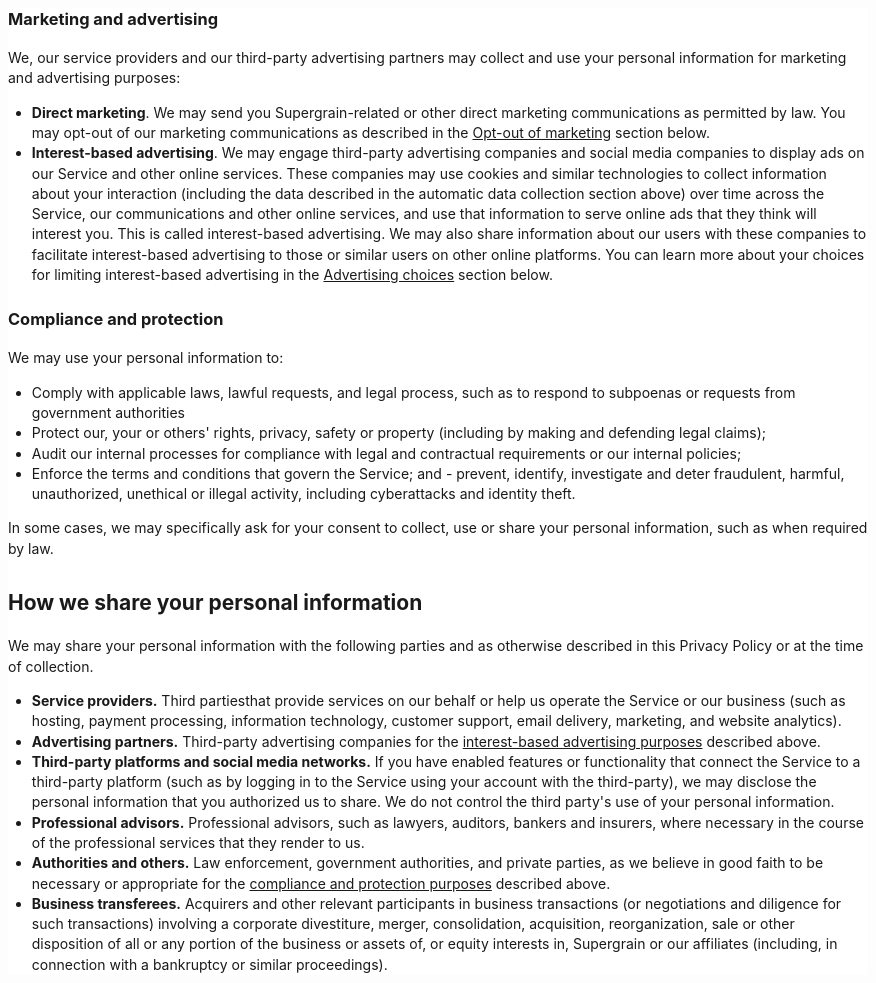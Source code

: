 ### Marketing and advertising

We, our service providers and our third-party advertising partners may collect and use your personal information for marketing and advertising purposes:

* **Direct marketing**. We may send you Supergrain-related or other direct marketing communications as permitted by law. You may opt-out of our marketing communications as described in the [Opt-out of marketing](#Opt_out_of_marketing) section below.
* **Interest-based advertising**. We may engage third-party advertising companies and social media companies to display ads on our Service and other online services. These companies may use cookies and similar technologies to collect information about your interaction (including the data described in the automatic data collection section above) over time across the Service, our communications and other online services, and use that information to serve online ads that they think will interest you. This is called interest-based advertising. We may also share information about our users with these companies to facilitate interest-based advertising to those or similar users on other online platforms. You can learn more about your choices for limiting interest-based advertising in the [Advertising choices](#Advertisingchoices) section below.

### Compliance and protection

We may use your personal information to:

* Comply with applicable laws, lawful requests, and legal process, such as to respond to subpoenas or requests from government authorities
* Protect our, your or others' rights, privacy, safety or property (including by making and defending legal claims);
* Audit our internal processes for compliance with legal and contractual requirements or our internal policies;
* Enforce the terms and conditions that govern the Service; and - prevent, identify, investigate and deter fraudulent, harmful, unauthorized, unethical or illegal activity, including cyberattacks and identity theft.

In some cases, we may specifically ask for your consent to collect, use or share your personal information, such as when required by law.

## How we share your personal information

We may share your personal information with the following parties and as otherwise described in this Privacy Policy or at the time of collection.

* **Service providers.** Third partiesthat provide services on our behalf or help us operate the Service or our business (such as hosting, payment processing, information technology, customer support, email delivery, marketing, and website analytics).
* **Advertising partners.** Third-party advertising companies for the [interest-based advertising purposes](#_Interest-based_advertising._) described above.
* **Third-party platforms and social media networks.** If you have enabled features or functionality that connect the Service to a third-party platform (such as by logging in to the Service using your account with the third-party), we may disclose the personal information that you authorized us to share. We do not control the third party's use of your personal information.
* **Professional advisors.** Professional advisors, such as lawyers, auditors, bankers and insurers, where necessary in the course of the professional services that they render to us.
* **Authorities and others.** Law enforcement, government authorities, and private parties, as we believe in good faith to be necessary or appropriate for the [compliance and protection purposes](#_Compliance_and_operations.) described above.
* **Business transferees.** Acquirers and other relevant participants in business transactions (or negotiations and diligence for such transactions) involving a corporate divestiture, merger, consolidation, acquisition, reorganization, sale or other disposition of all or any portion of the business or assets of, or equity interests in, Supergrain or our affiliates (including, in connection with a bankruptcy or similar proceedings).
